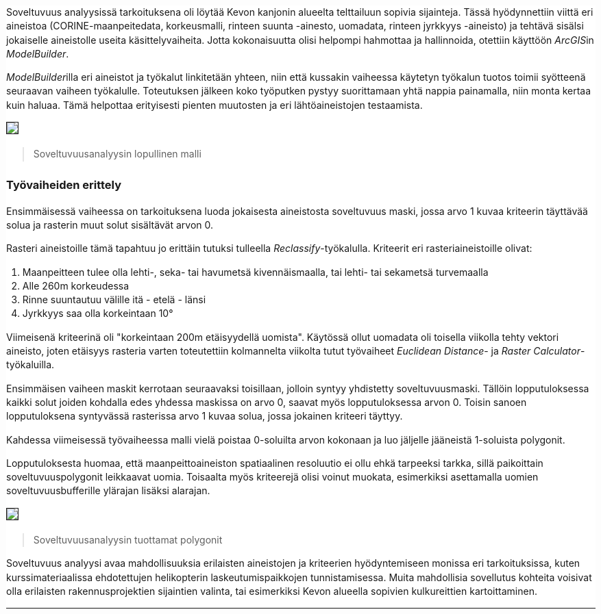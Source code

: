Soveltuvuus analyysissä tarkoituksena oli löytää Kevon kanjonin alueelta telttailuun sopivia sijainteja. Tässä hyödynnettiin viittä eri aineistoa (CORINE-maanpeitedata, korkeusmalli, rinteen suunta -ainesto, uomadata, rinteen jyrkkyys -aineisto) ja tehtävä sisälsi jokaiselle aineistolle useita käsittelyvaiheita. Jotta kokonaisuutta olisi helpompi hahmottaa ja hallinnoida, otettiin käyttöön <i>ArcGIS</i>in _ModelBuilder_.

<i>ModelBuilder</i>illa eri aineistot ja työkalut linkitetään yhteen, niin että kussakin vaiheessa käytetyn työkalun tuotos toimii syötteenä seuraavan vaiheen työkalulle. Toteutuksen jälkeen koko työputken pystyy suorittamaan yhtä nappia painamalla, niin monta kertaa kuin haluaa. Tämä helpottaa erityisesti pienten muutosten ja eri lähtöaineistojen testaamista.

<a href="{{ site.base_url }}{% link /assets/imgs/GIS2/wk4/Analysis_Model.PNG %}" target="_blank">
  <img src="{{ site.base_url }}{% link /assets/imgs/GIS2/wk4/Analysis_Model.PNG %}" border="1">
</a>

> Soveltuvuusanalyysin lopullinen malli

### Työvaiheiden erittely

Ensimmäisessä vaiheessa on tarkoituksena luoda jokaisesta aineistosta soveltuvuus maski, jossa arvo 1 kuvaa kriteerin täyttävää solua ja rasterin muut solut sisältävät arvon 0.

Rasteri aineistoille tämä tapahtuu jo erittäin tutuksi tulleella _Reclassify_-työkalulla. Kriteerit eri rasteriaineistoille olivat:

1. Maanpeitteen tulee olla lehti-, seka- tai havumetsä kivennäismaalla, tai lehti- tai sekametsä turvemaalla
2. Alle 260m korkeudessa
3. Rinne suuntautuu välille itä - etelä - länsi
4. Jyrkkyys saa olla korkeintaan 10&deg;

Viimeisenä kriteerinä oli "korkeintaan 200m etäisyydellä uomista". Käytössä ollut uomadata oli toisella viikolla tehty vektori aineisto, joten etäisyys rasteria varten toteutettiin kolmannelta viikolta tutut työvaiheet _Euclidean Distance_- ja _Raster Calculator_-työkaluilla.

Ensimmäisen vaiheen maskit kerrotaan seuraavaksi toisillaan, jolloin syntyy yhdistetty soveltuvuusmaski. Tällöin lopputuloksessa kaikki solut joiden kohdalla edes yhdessa maskissa on arvo 0, saavat myös lopputuloksessa arvon 0. Toisin sanoen lopputuloksena syntyvässä rasterissa arvo 1 kuvaa solua, jossa jokainen kriteeri täyttyy.

Kahdessa viimeisessä työvaiheessa malli vielä poistaa 0-soluilta arvon kokonaan ja luo jäljelle jääneistä 1-soluista polygonit.

Lopputuloksesta huomaa, että maanpeittoaineiston spatiaalinen resoluutio ei ollu ehkä tarpeeksi tarkka, sillä paikoittain soveltuvuuspolygonit leikkaavat uomia. Toisaalta myös kriteerejä olisi voinut muokata, esimerkiksi asettamalla uomien soveltuvuusbufferille ylärajan lisäksi alarajan.

<img src="{{ site.base_url }}{% link /assets/imgs/GIS2/wk4/Kevo_Tent.png %}" border="1">

> Soveltuvuusanalyysin tuottamat polygonit

Soveltuvuus analyysi avaa mahdollisuuksia erilaisten aineistojen ja kriteerien hyödyntemiseen monissa eri tarkoituksissa, kuten kurssimateriaalissa ehdotettujen helikopterin laskeutumispaikkojen tunnistamisessa. Muita mahdollisia sovellutus kohteita voisivat olla erilaisten rakennusprojektien sijaintien valinta, tai esimerkiksi Kevon alueella sopivien kulkureittien kartoittaminen.

---